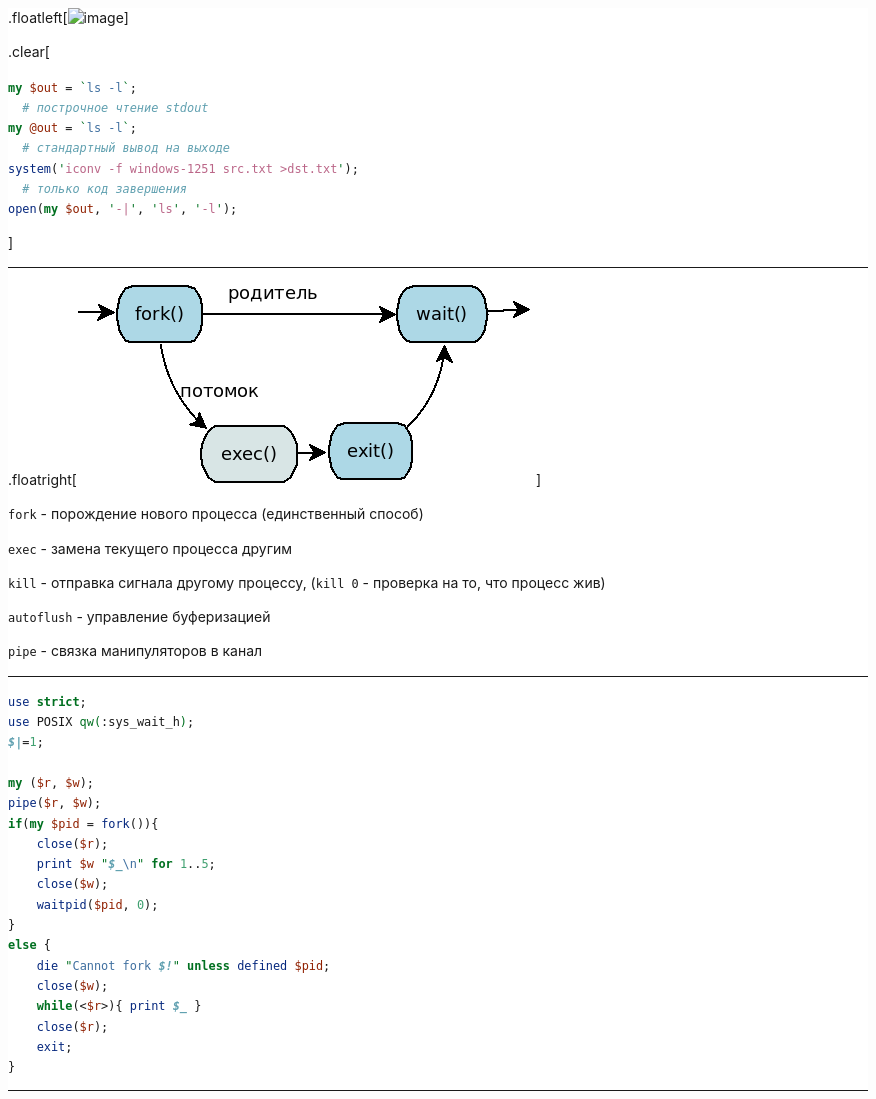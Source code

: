 .floatleft[![image](system.jpg)]

.clear[
```perl
my $out = `ls -l`; 
  # построчное чтение stdout
my @out = `ls -l`; 
  # стандартный вывод на выходе
system('iconv -f windows-1251 src.txt >dst.txt');
  # только код завершения
open(my $out, '-|', 'ls', '-l');
```
]

---

.floatright[![right-aligned image](fork-exec.png)]

`fork` - порождение нового процесса (единственный способ)

`exec` - замена текущего процесса другим

`kill` - отправка сигнала другому процессу, (`kill 0` - проверка на то, что процесс жив)

`autoflush` - управление буферизацией

`pipe` - связка манипуляторов в канал

---

```perl
use strict;
use POSIX qw(:sys_wait_h);
$|=1;

my ($r, $w);
pipe($r, $w);
if(my $pid = fork()){
    close($r);
    print $w "$_\n" for 1..5;
    close($w);
    waitpid($pid, 0);
}
else {
    die "Cannot fork $!" unless defined $pid;
    close($w);
    while(<$r>){ print $_ }
    close($r);
    exit;
}
```

---